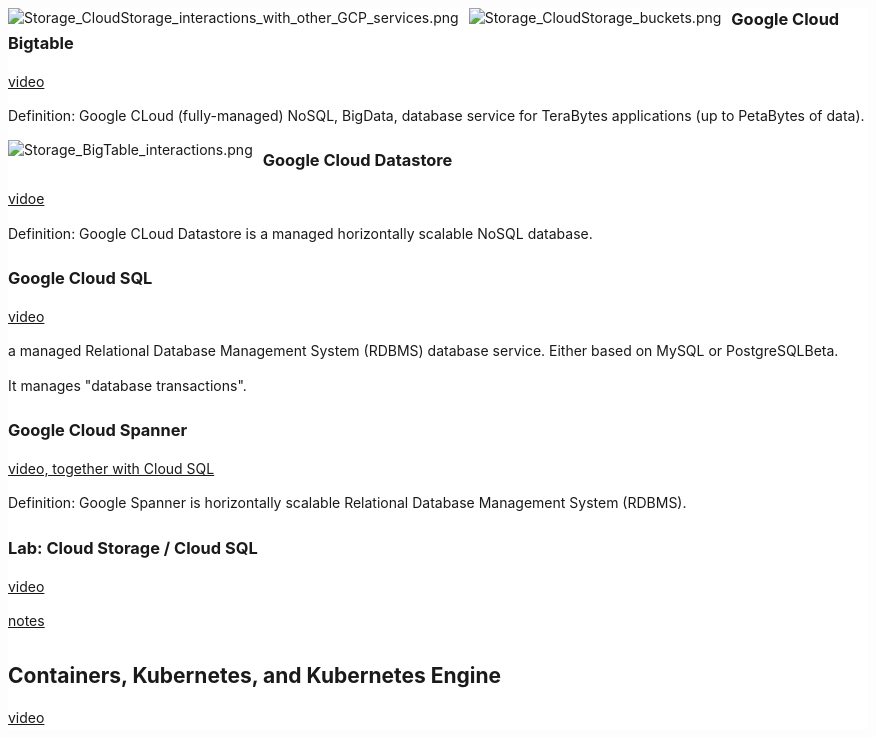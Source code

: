 <img src="../images/Storage_CloudStorage_interactions_with_other_GCP_services.png"
     alt="Storage_CloudStorage_interactions_with_other_GCP_services.png"
     style="float: left; margin-right: 10px;" />

<img src="../images/Storage_CloudStorage_buckets.png"
     alt="Storage_CloudStorage_buckets.png"
     style="float: left; margin-right: 10px;" />

### Google Cloud Bigtable

[video](https://www.coursera.org/learn/gcp-fundamentals/lecture/8LIth/google-cloud-bigtable)

Definition: Google CLoud (fully-managed) NoSQL, BigData, database service for TeraBytes applications (up to PetaBytes of data).

<img src="../images/Storage_BigTable_interactions.png"
     alt="Storage_BigTable_interactions.png"
     style="float: left; margin-right: 10px;" />

### Google Cloud Datastore

[vidoe](https://www.coursera.org/learn/gcp-fundamentals/lecture/7sYyx/google-cloud-datastore)

Definition: Google CLoud Datastore is a managed horizontally scalable NoSQL database.


### Google Cloud SQL

[video](https://www.coursera.org/learn/gcp-fundamentals/lecture/fVTwB/google-cloud-sql-and-google-cloud-spanner)

a managed Relational Database Management System (RDBMS) database service. Either based on MySQL or PostgreSQLBeta.

It manages "database transactions".

### Google Cloud Spanner

[video, together with Cloud SQL](https://www.coursera.org/learn/gcp-fundamentals/lecture/fVTwB/google-cloud-sql-and-google-cloud-spanner)

Definition: Google Spanner is horizontally scalable Relational Database Management System (RDBMS).

### Lab: Cloud Storage / Cloud SQL

[video](https://www.coursera.org/learn/gcp-fundamentals/lecture/yboF1/demonstration-getting-started-with-cloud-storage-and-cloud-sql)

[notes](../labs/lab_create_blog_with_Cloud_Storage_Cloud_SQL_and_Compute_Engine.md) 

## Containers, Kubernetes, and Kubernetes Engine

[video](https://www.coursera.org/learn/gcp-fundamentals/lecture/XMTBL/containers-kubernetes-and-kubernetes-engine)
